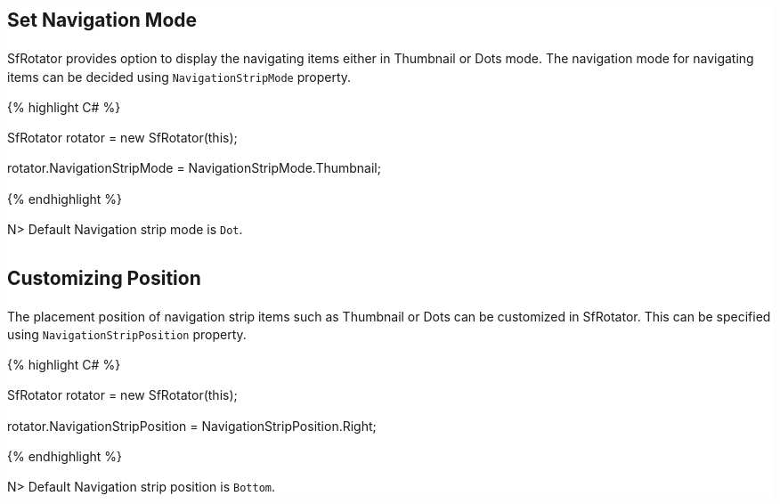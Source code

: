 ## Set Navigation Mode

SfRotator provides option to display the navigating items either in Thumbnail or Dots mode. The navigation mode for navigating items can be decided using `NavigationStripMode` property.

{% highlight C# %}	

SfRotator rotator = new SfRotator(this);

rotator.NavigationStripMode = NavigationStripMode.Thumbnail;

{% endhighlight %}

N> Default Navigation strip mode is `Dot`.

## Customizing Position

The placement position of navigation strip items such as Thumbnail or Dots can be customized in SfRotator. This can be specified using `NavigationStripPosition` property.  

{% highlight C# %}	

SfRotator rotator = new SfRotator(this);

rotator.NavigationStripPosition = NavigationStripPosition.Right;
	
{% endhighlight %}

N> Default Navigation strip position is `Bottom`.


